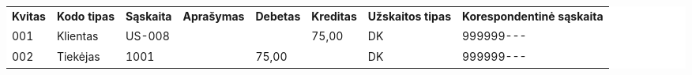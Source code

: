 |             |                  |             |                 |           |            |                 |                    |
|-------------|------------------|-------------|-----------------|-----------|------------|-----------------|--------------------|
| **Kvitas** | **Kodo tipas** | **Sąskaita** | **Aprašymas** | **Debetas** | **Kreditas** | **Užskaitos tipas** | **Korespondentinė sąskaita** |
| 001         | Klientas         | US-008      |                 |           |  75,00     | DK          | 999999---          |
| 002         | Tiekėjas           | 1001        |                 |  75,00    |            | DK          | 999999---          |





